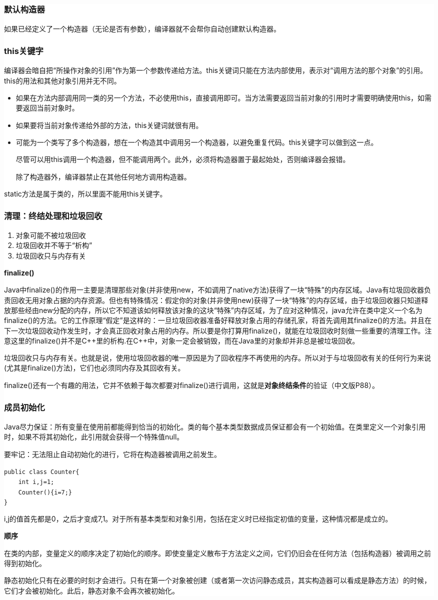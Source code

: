 ### 默认构造器

如果已经定义了一个构造器（无论是否有参数），编译器就不会帮你自动创建默认构造器。

### this关键字

编译器会暗自把“所操作对象的引用”作为第一个参数传递给方法。this关键词只能在方法内部使用，表示对“调用方法的那个对象”的引用。this的用法和其他对象引用并无不同。

- 如果在方法内部调用同一类的另一个方法，不必使用this，直接调用即可。当方法需要返回当前对象的引用时才需要明确使用this，如需要返回当前对象时。

- 如果要将当前对象传递给外部的方法，this关键词就很有用。

- 可能为一个类写了多个构造器，想在一个构造其中调用另一个构造器，以避免重复代码。this关键字可以做到这一点。

    尽管可以用this调用一个构造器，但不能调用两个。此外，必须将构造器置于最起始处，否则编译器会报错。

    除了构造器外，编译器禁止在其他任何地方调用构造器。

static方法是属于类的，所以里面不能用this关键字。


### 清理：终结处理和垃圾回收

1. 对象可能不被垃圾回收
2. 垃圾回收并不等于“析构”
3. 垃圾回收只与内存有关

**finalize()**

Java中finalize()的作用一主要是清理那些对象(并非使用new，不如调用了native方法)获得了一块“特殊”的内存区域。Java有垃圾回收器负责回收无用对象占据的内存资源。但也有特殊情况：假定你的对象(并非使用new)获得了一块“特殊”的内存区域，由于垃圾回收器只知道释放那些经由new分配的内存，所以它不知道该如何释放该对象的这块“特殊”内存区域，为了应对这种情况，java允许在类中定义一个名为finalize()的方法。它的工作原理“假定”是这样的：一旦垃圾回收器准备好释放对象占用的存储孔家，将首先调用其finalize()的方法。并且在下一次垃圾回收动作发生时，才会真正回收对象占用的内存。所以要是你打算用finalize()，就能在垃圾回收时刻做一些重要的清理工作。注意这里的finalize()并不是C++里的析构.在C++中，对象一定会被销毁，而在Java里的对象却并非总是被垃圾回收。

垃圾回收只与内存有关。也就是说，使用垃圾回收器的唯一原因是为了回收程序不再使用的内存。所以对于与垃圾回收有关的任何行为来说(尤其是finalize()方法)，它们也必须同内存及其回收有关。

finalize()还有一个有趣的用法，它并不依赖于每次都要对finalize()进行调用，这就是**对象终结条件**的验证（中文版P88）。

### 成员初始化

Java尽力保证：所有变量在使用前都能得到恰当的初始化。类的每个基本类型数据成员保证都会有一个初始值。在类里定义一个对象引用时，如果不将其初始化，此引用就会获得一个特殊值null。

要牢记：无法阻止自动初始化的进行，它将在构造器被调用之前发生。

```
public class Counter{
    int i,j=1;
    Counter(){i=7;}
}
```

i,j的值首先都是0，之后才变成7,1。对于所有基本类型和对象引用，包括在定义时已经指定初值的变量，这种情况都是成立的。

**顺序**

在类的内部，变量定义的顺序决定了初始化的顺序。即使变量定义散布于方法定义之间，它们仍旧会在任何方法（包括构造器）被调用之前得到初始化。

静态初始化只有在必要的时刻才会进行。只有在第一个对象被创建（或者第一次访问静态成员，其实构造器可以看成是静态方法）的时候，它们才会被初始化。此后，静态对象不会再次被初始化。
